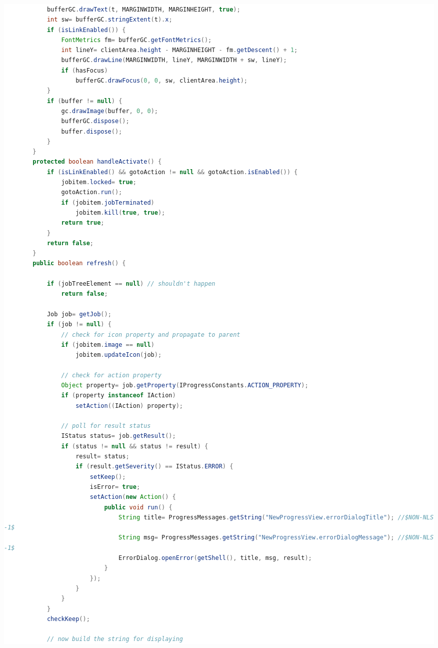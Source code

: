 ```java
			bufferGC.drawText(t, MARGINWIDTH, MARGINHEIGHT, true);
			int sw= bufferGC.stringExtent(t).x;
			if (isLinkEnabled()) {
				FontMetrics fm= bufferGC.getFontMetrics();
				int lineY= clientArea.height - MARGINHEIGHT - fm.getDescent() + 1;
				bufferGC.drawLine(MARGINWIDTH, lineY, MARGINWIDTH + sw, lineY);
				if (hasFocus)
					bufferGC.drawFocus(0, 0, sw, clientArea.height);
			}
			if (buffer != null) {
			    gc.drawImage(buffer, 0, 0);
			    bufferGC.dispose();
			    buffer.dispose();
			}
		}
		protected boolean handleActivate() {
			if (isLinkEnabled() && gotoAction != null && gotoAction.isEnabled()) {
				jobitem.locked= true;
				gotoAction.run();
				if (jobitem.jobTerminated)
					jobitem.kill(true, true);
				return true;
			}
			return false;
		}
		public boolean refresh() {
			
			if (jobTreeElement == null)	// shouldn't happen
				return false;
			
			Job job= getJob();
			if (job != null) {
				// check for icon property and propagate to parent
				if (jobitem.image == null)
					jobitem.updateIcon(job);

				// check for action property
				Object property= job.getProperty(IProgressConstants.ACTION_PROPERTY);
				if (property instanceof IAction)
					setAction((IAction) property);
		    	
		    	// poll for result status
		    	IStatus status= job.getResult();
		    	if (status != null && status != result) {
					result= status;
					if (result.getSeverity() == IStatus.ERROR) {
	    				setKeep();
    					isError= true;
    					setAction(new Action() {
    						public void run() {
    							String title= ProgressMessages.getString("NewProgressView.errorDialogTitle"); //$NON-NLS-1$
								String msg= ProgressMessages.getString("NewProgressView.errorDialogMessage"); //$NON-NLS-1$
    							ErrorDialog.openError(getShell(), title, msg, result);
    						}
    					});
					}
		    	}
			}
			checkKeep();

			// now build the string for displaying
```